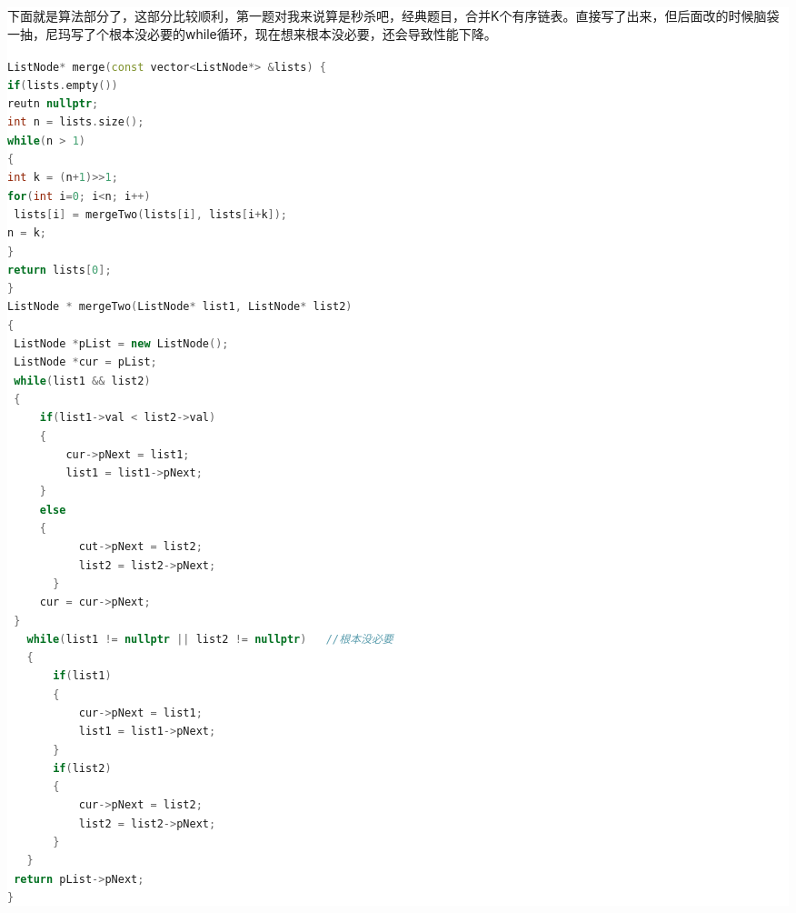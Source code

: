   下面就是算法部分了，这部分比较顺利，第一题对我来说算是秒杀吧，经典题目，合并K个有序链表。直接写了出来，但后面改的时候脑袋一抽，尼玛写了个根本没必要的while循环，现在想来根本没必要，还会导致性能下降。

   ```C++
  ListNode* merge(const vector<ListNode*> &lists) {
  if(lists.empty())
  reutn nullptr;
  int n = lists.size();
  while(n > 1)
  {
  int k = (n+1)>>1;
  for(int i=0; i<n; i++)
  	lists[i] = mergeTwo(lists[i], lists[i+k]);
  n = k;
  }
  return lists[0];
  }
  ListNode * mergeTwo(ListNode* list1, ListNode* list2)
  {
  	ListNode *pList = new ListNode();
  	ListNode *cur = pList;
  	while(list1 && list2)
  	{
  		if(list1->val < list2->val)
  		{
  			cur->pNext = list1;
  			list1 = list1->pNext;
  		}
  		else
  		{
              cut->pNext = list2;
              list2 = list2->pNext;
          }
  		cur = cur->pNext;
  	}
      while(list1 != nullptr || list2 != nullptr)	//根本没必要
      {
          if(list1)
          {
              cur->pNext = list1;
              list1 = list1->pNext;
          }
          if(list2)
          {
              cur->pNext = list2;
              list2 = list2->pNext;
          }
      }
  	return pList->pNext;
  }
   ```
